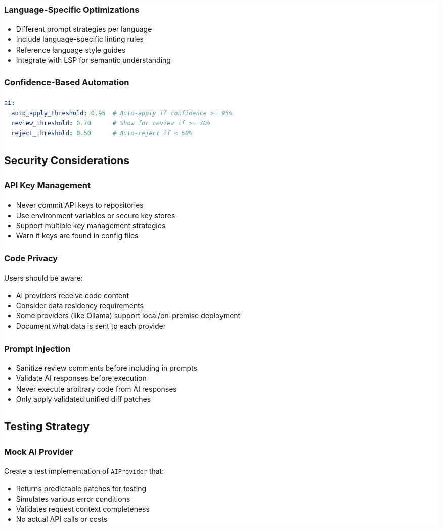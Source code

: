 ### Language-Specific Optimizations

- Different prompt strategies per language
- Include language-specific linting rules
- Reference language style guides
- Integrate with LSP for semantic understanding

### Confidence-Based Automation

```yaml
ai:
  auto_apply_threshold: 0.95  # Auto-apply if confidence >= 95%
  review_threshold: 0.70      # Show for review if >= 70%
  reject_threshold: 0.50      # Auto-reject if < 50%
```

## Security Considerations

### API Key Management

- Never commit API keys to repositories
- Use environment variables or secure key stores
- Support multiple key management strategies
- Warn if keys are found in config files

### Code Privacy

Users should be aware:

- AI providers receive code content
- Consider data residency requirements
- Some providers (like Ollama) support local/on-premise deployment
- Document what data is sent to each provider

### Prompt Injection

- Sanitize review comments before including in prompts
- Validate AI responses before execution
- Never execute arbitrary code from AI responses
- Only apply validated unified diff patches

## Testing Strategy

### Mock AI Provider

Create a test implementation of `AIProvider` that:

- Returns predictable patches for testing
- Simulates various error conditions
- Validates request context completeness
- No actual API calls or costs
